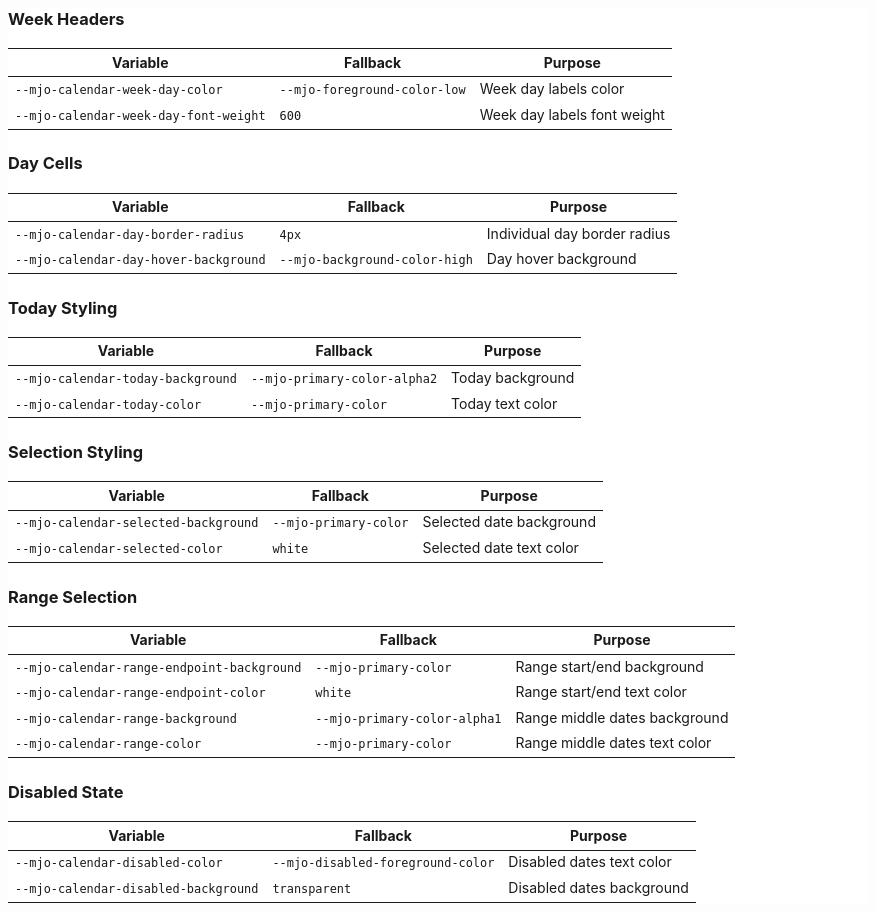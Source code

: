### Week Headers

| Variable                              | Fallback                     | Purpose                     |
| ------------------------------------- | ---------------------------- | --------------------------- |
| `--mjo-calendar-week-day-color`       | `--mjo-foreground-color-low` | Week day labels color       |
| `--mjo-calendar-week-day-font-weight` | `600`                        | Week day labels font weight |

### Day Cells

| Variable                              | Fallback                      | Purpose                      |
| ------------------------------------- | ----------------------------- | ---------------------------- |
| `--mjo-calendar-day-border-radius`    | `4px`                         | Individual day border radius |
| `--mjo-calendar-day-hover-background` | `--mjo-background-color-high` | Day hover background         |

### Today Styling

| Variable                          | Fallback                     | Purpose          |
| --------------------------------- | ---------------------------- | ---------------- |
| `--mjo-calendar-today-background` | `--mjo-primary-color-alpha2` | Today background |
| `--mjo-calendar-today-color`      | `--mjo-primary-color`        | Today text color |

### Selection Styling

| Variable                             | Fallback              | Purpose                  |
| ------------------------------------ | --------------------- | ------------------------ |
| `--mjo-calendar-selected-background` | `--mjo-primary-color` | Selected date background |
| `--mjo-calendar-selected-color`      | `white`               | Selected date text color |

### Range Selection

| Variable                                   | Fallback                     | Purpose                       |
| ------------------------------------------ | ---------------------------- | ----------------------------- |
| `--mjo-calendar-range-endpoint-background` | `--mjo-primary-color`        | Range start/end background    |
| `--mjo-calendar-range-endpoint-color`      | `white`                      | Range start/end text color    |
| `--mjo-calendar-range-background`          | `--mjo-primary-color-alpha1` | Range middle dates background |
| `--mjo-calendar-range-color`               | `--mjo-primary-color`        | Range middle dates text color |

### Disabled State

| Variable                             | Fallback                          | Purpose                   |
| ------------------------------------ | --------------------------------- | ------------------------- |
| `--mjo-calendar-disabled-color`      | `--mjo-disabled-foreground-color` | Disabled dates text color |
| `--mjo-calendar-disabled-background` | `transparent`                     | Disabled dates background |
